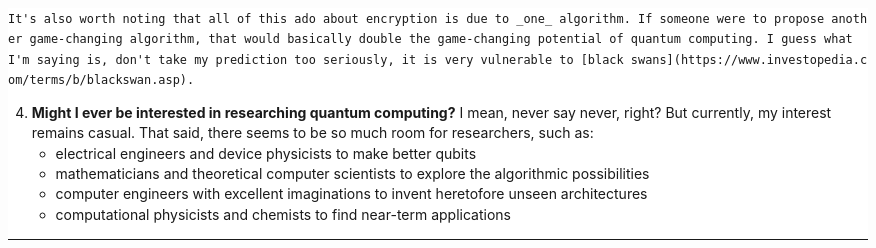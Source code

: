     It's also worth noting that all of this ado about encryption is due to _one_ algorithm. If someone were to propose another game-changing algorithm, that would basically double the game-changing potential of quantum computing. I guess what I'm saying is, don't take my prediction too seriously, it is very vulnerable to [black swans](https://www.investopedia.com/terms/b/blackswan.asp).

4. **Might I ever be interested in researching quantum computing?** I mean, never say never, right? But currently, my interest remains casual. That said, there seems to be so much room for researchers, such as:
    - electrical engineers and device physicists to make better qubits
    - mathematicians and theoretical computer scientists to explore the algorithmic possibilities
    - computer engineers with excellent imaginations to invent heretofore unseen architectures
    - computational physicists and chemists to find near-term applications

---

[^1]: If you're very determined, you could prepare the same state and measure it many times, using the results to estimate the probability distributions. But this would probably kill any computational advantage of quantum computers, and you _still_ wouldn't get the true coefficients -- you'd only get their squared amplitudes.

[^2]: Unless P = NP, but then classical computers can also solve NP problems in P time, so who cares about quantum computers at all?

[^3]: This claim was made by one of the presenters. I can't find any other sources for it. Intuitively, this should depend on how many bits your RSA key has, no? Would love to see a source that really breaks this claim down.
